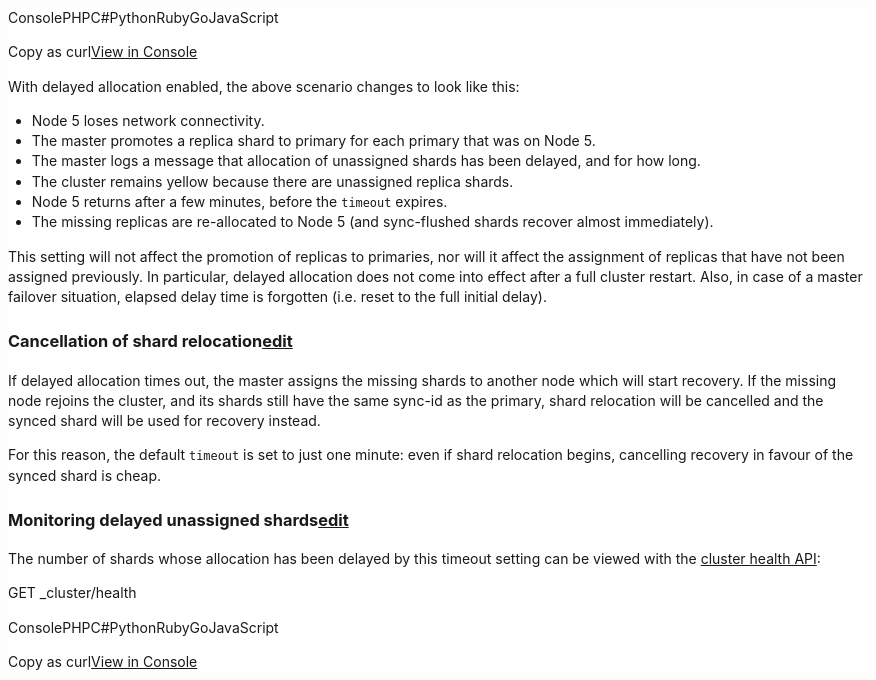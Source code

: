 ConsolePHPC#PythonRubyGoJavaScript

Copy as curl[View in Console](http://localhost:5601/app/kibana#/dev_tools/console?load_from=https://www.elastic.co/guide/en/elasticsearch/reference/current/snippets/75.console "View in Console") 

With delayed allocation enabled, the above scenario changes to look like this:

-   Node 5 loses network connectivity.
-   The master promotes a replica shard to primary for each primary that was on Node 5.
-   The master logs a message that allocation of unassigned shards has been delayed, and for how long.
-   The cluster remains yellow because there are unassigned replica shards.
-   Node 5 returns after a few minutes, before the `timeout` expires.
-   The missing replicas are re-allocated to Node 5 (and sync-flushed shards recover almost immediately).

This setting will not affect the promotion of replicas to primaries, nor will it affect the assignment of replicas that have not been assigned previously. In particular, delayed allocation does not come into effect after a full cluster restart. Also, in case of a master failover situation, elapsed delay time is forgotten (i.e. reset to the full initial delay).

### [](https://www.elastic.co/guide/en/elasticsearch/reference/current/delayed-allocation.html#_cancellation_of_shard_relocation)Cancellation of shard relocation[edit](https://github.com/elastic/elasticsearch/edit/8.3/docs/reference/index-modules/allocation/delayed.asciidoc "Edit this page on GitHub")

If delayed allocation times out, the master assigns the missing shards to another node which will start recovery. If the missing node rejoins the cluster, and its shards still have the same sync-id as the primary, shard relocation will be cancelled and the synced shard will be used for recovery instead.

For this reason, the default `timeout` is set to just one minute: even if shard relocation begins, cancelling recovery in favour of the synced shard is cheap.

### [](https://www.elastic.co/guide/en/elasticsearch/reference/current/delayed-allocation.html#_monitoring_delayed_unassigned_shards)Monitoring delayed unassigned shards[edit](https://github.com/elastic/elasticsearch/edit/8.3/docs/reference/index-modules/allocation/delayed.asciidoc "Edit this page on GitHub")

The number of shards whose allocation has been delayed by this timeout setting can be viewed with the [cluster health API](https://www.elastic.co/guide/en/elasticsearch/reference/current/cluster-health.html "Cluster health API"):

[](https://www.elastic.co/guide/en/elasticsearch/reference/current/delayed-allocation.html#a38f29375eabd0103f8d7c00b17bb0ab)

GET _cluster/health [](https://www.elastic.co/guide/en/elasticsearch/reference/current/delayed-allocation.html#CO24-1)

ConsolePHPC#PythonRubyGoJavaScript

Copy as curl[View in Console](http://localhost:5601/app/kibana#/dev_tools/console?load_from=https://www.elastic.co/guide/en/elasticsearch/reference/current/snippets/76.console "View in Console") 
